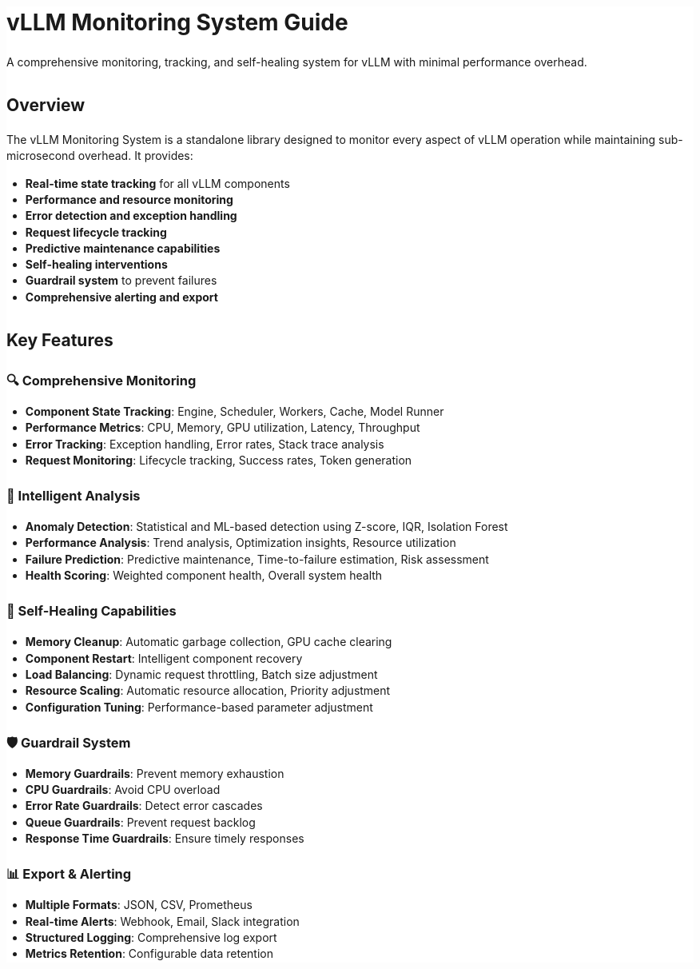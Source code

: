 # vLLM Monitoring System Guide

A comprehensive monitoring, tracking, and self-healing system for vLLM with minimal performance overhead.

## Overview

The vLLM Monitoring System is a standalone library designed to monitor every aspect of vLLM operation while maintaining sub-microsecond overhead. It provides:

- **Real-time state tracking** for all vLLM components
- **Performance and resource monitoring**
- **Error detection and exception handling**
- **Request lifecycle tracking**
- **Predictive maintenance capabilities**
- **Self-healing interventions**
- **Guardrail system** to prevent failures
- **Comprehensive alerting and export**

## Key Features

### 🔍 Comprehensive Monitoring
- **Component State Tracking**: Engine, Scheduler, Workers, Cache, Model Runner
- **Performance Metrics**: CPU, Memory, GPU utilization, Latency, Throughput
- **Error Tracking**: Exception handling, Error rates, Stack trace analysis
- **Request Monitoring**: Lifecycle tracking, Success rates, Token generation

### 🤖 Intelligent Analysis
- **Anomaly Detection**: Statistical and ML-based detection using Z-score, IQR, Isolation Forest
- **Performance Analysis**: Trend analysis, Optimization insights, Resource utilization
- **Failure Prediction**: Predictive maintenance, Time-to-failure estimation, Risk assessment
- **Health Scoring**: Weighted component health, Overall system health

### 🏥 Self-Healing Capabilities
- **Memory Cleanup**: Automatic garbage collection, GPU cache clearing
- **Component Restart**: Intelligent component recovery
- **Load Balancing**: Dynamic request throttling, Batch size adjustment
- **Resource Scaling**: Automatic resource allocation, Priority adjustment
- **Configuration Tuning**: Performance-based parameter adjustment

### 🛡️ Guardrail System
- **Memory Guardrails**: Prevent memory exhaustion
- **CPU Guardrails**: Avoid CPU overload
- **Error Rate Guardrails**: Detect error cascades
- **Queue Guardrails**: Prevent request backlog
- **Response Time Guardrails**: Ensure timely responses

### 📊 Export & Alerting
- **Multiple Formats**: JSON, CSV, Prometheus
- **Real-time Alerts**: Webhook, Email, Slack integration
- **Structured Logging**: Comprehensive log export
- **Metrics Retention**: Configurable data retention
